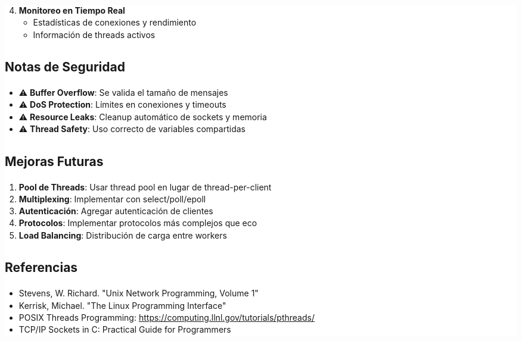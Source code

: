 4. **Monitoreo en Tiempo Real**
   - Estadísticas de conexiones y rendimiento
   - Información de threads activos

## Notas de Seguridad

- ⚠️ **Buffer Overflow**: Se valida el tamaño de mensajes
- ⚠️ **DoS Protection**: Límites en conexiones y timeouts
- ⚠️ **Resource Leaks**: Cleanup automático de sockets y memoria
- ⚠️ **Thread Safety**: Uso correcto de variables compartidas

## Mejoras Futuras

1. **Pool de Threads**: Usar thread pool en lugar de thread-per-client
2. **Multiplexing**: Implementar con select/poll/epoll
3. **Autenticación**: Agregar autenticación de clientes
4. **Protocolos**: Implementar protocolos más complejos que eco
5. **Load Balancing**: Distribución de carga entre workers

## Referencias

- Stevens, W. Richard. "Unix Network Programming, Volume 1"
- Kerrisk, Michael. "The Linux Programming Interface"
- POSIX Threads Programming: https://computing.llnl.gov/tutorials/pthreads/
- TCP/IP Sockets in C: Practical Guide for Programmers